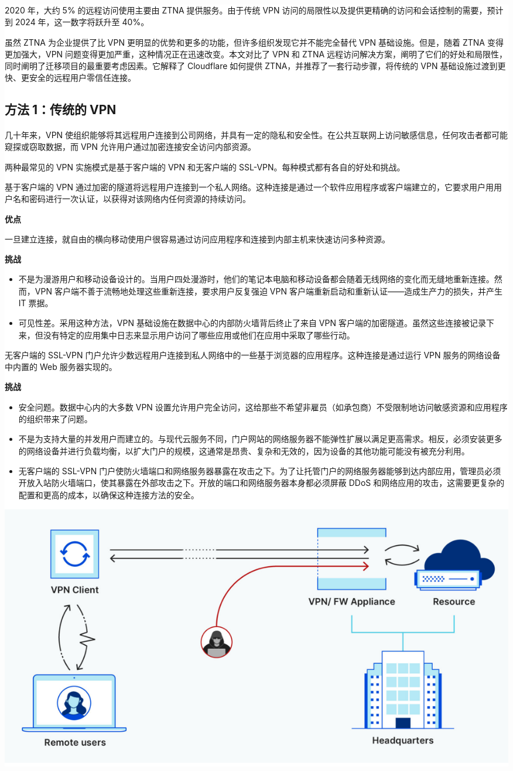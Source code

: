 2020 年，大约 5% 的远程访问使用主要由 ZTNA 提供服务。由于传统 VPN 访问的局限性以及提供更精确的访问和会话控制的需要，预计到 2024 年，这一数字将跃升至 40%。

虽然 ZTNA 为企业提供了比 VPN 更明显的优势和更多的功能，但许多组织发现它并不能完全替代 VPN 基础设施。但是，随着 ZTNA 变得更加强大，VPN 问题变得更加严重，这种情况正在迅速改变。本文对比了 VPN 和 ZTNA 远程访问解决方案，阐明了它们的好处和局限性，同时阐明了迁移项目的最重要考虑因素。它解释了 Cloudflare 如何提供 ZTNA，并推荐了一套行动步骤，将传统的 VPN 基础设施过渡到更快、更安全的远程用户零信任连接。

## 方法 1：传统的 VPN

几十年来，VPN 使组织能够将其远程用户连接到公司网络，并具有一定的隐私和安全性。在公共互联网上访问敏感信息，任何攻击者都可能窥探或窃取数据，而 VPN 允许用户通过加密连接安全访问内部资源。

两种最常见的 VPN 实施模式是基于客户端的 VPN 和无客户端的 SSL-VPN。每种模式都有各自的好处和挑战。

基于客户端的 VPN 通过加密的隧道将远程用户连接到一个私人网络。这种连接是通过一个软件应用程序或客户端建立的，它要求用户用用户名和密码进行一次认证，以获得对该网络内任何资源的持续访问。

**优点**

一旦建立连接，就自由的横向移动使用户很容易通过访问应用程序和连接到内部主机来快速访问多种资源。

**挑战**

- 不是为漫游用户和移动设备设计的。当用户四处漫游时，他们的笔记本电脑和移动设备都会随着无线网络的变化而无缝地重新连接。然而，VPN 客户端不善于流畅地处理这些重新连接，要求用户反复强迫 VPN 客户端重新启动和重新认证——造成生产力的损失，并产生 IT 票据。

- 可见性差。采用这种方法，VPN 基础设施在数据中心的内部防火墙背后终止了来自 VPN 客户端的加密隧道。虽然这些连接被记录下来，但没有特定的应用集中日志来显示用户访问了哪些应用或他们在应用中采取了哪些行动。

无客户端的 SSL-VPN 门户允许少数远程用户连接到私人网络中的一些基于浏览器的应用程序。这种连接是通过运行 VPN 服务的网络设备中内置的 Web 服务器实现的。

**挑战**

- 安全问题。数据中心内的大多数 VPN 设置允许用户完全访问，这给那些不希望非雇员（如承包商）不受限制地访问敏感资源和应用程序的组织带来了问题。

- 不是为支持大量的并发用户而建立的。与现代云服务不同，门户网站的网络服务器不能弹性扩展以满足更高需求。相反，必须安装更多的网络设备并进行负载均衡，以扩大门户的规模，这通常是昂贵、复杂和无效的，因为设备的其他功能可能没有被充分利用。

- 无客户端的 SSL-VPN 门户使防火墙端口和网络服务器暴露在攻击之下。为了让托管门户的网络服务器能够到达内部应用，管理员必须开放入站防火墙端口，使其暴露在外部攻击之下。开放的端口和网络服务器本身都必须屏蔽 DDoS 和网络应用的攻击，这需要更复杂的配置和更高的成本，以确保这种连接方法的安全。

![img](wpsfkrjr5.png) 
